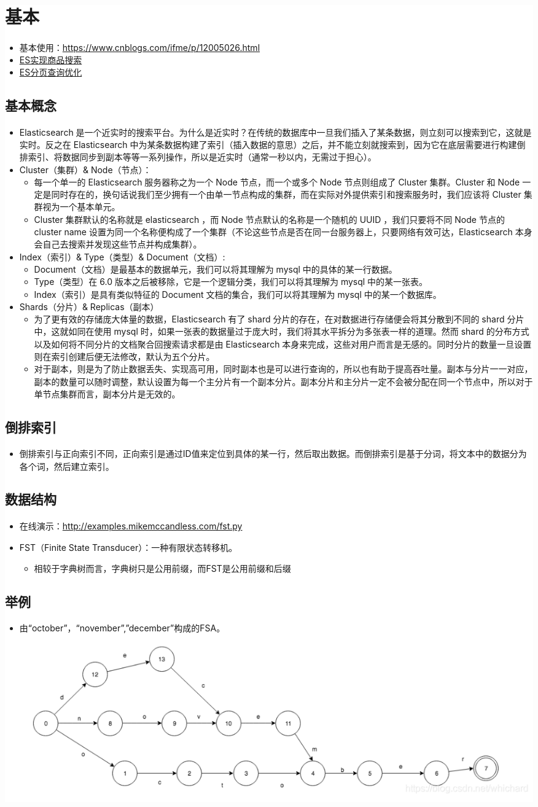 # 基本

+ 基本使用：https://www.cnblogs.com/ifme/p/12005026.html
+ [ES实现商品搜索](https://blog.csdn.net/m0_46690280/article/details/109016084)
+ [ES分页查询优化](https://blog.csdn.net/qq_36254699/article/details/112549418)

## 基本概念

+ Elasticsearch 是一个近实时的搜索平台。为什么是近实时？在传统的数据库中一旦我们插入了某条数据，则立刻可以搜索到它，这就是实时。反之在 Elasticsearch 中为某条数据构建了索引（插入数据的意思）之后，并不能立刻就搜索到，因为它在底层需要进行构建倒排索引、将数据同步到副本等等一系列操作，所以是近实时（通常一秒以内，无需过于担心）。
+ Cluster（集群）& Node（节点）：
  + 每一个单一的 Elasticsearch 服务器称之为一个 Node 节点，而一个或多个 Node 节点则组成了 Cluster 集群。Cluster 和 Node 一定是同时存在的，换句话说我们至少拥有一个由单一节点构成的集群，而在实际对外提供索引和搜索服务时，我们应该将 Cluster 集群视为一个基本单元。
  + Cluster 集群默认的名称就是 elasticsearch ，而 Node 节点默认的名称是一个随机的 UUID ，我们只要将不同 Node 节点的 cluster name 设置为同一个名称便构成了一个集群（不论这些节点是否在同一台服务器上，只要网络有效可达，Elasticsearch 本身会自己去搜索并发现这些节点并构成集群）。
+ Index（索引）& Type（类型）& Document（文档）:
  + Document（文档）是最基本的数据单元，我们可以将其理解为 mysql 中的具体的某一行数据。
  + Type（类型）在 6.0 版本之后被移除，它是一个逻辑分类，我们可以将其理解为 mysql 中的某一张表。
  + Index（索引）是具有类似特征的 Document 文档的集合，我们可以将其理解为 mysql 中的某一个数据库。
+ Shards（分片）& Replicas（副本）
  + 为了更有效的存储庞大体量的数据，Elasticsearch 有了 shard 分片的存在，在对数据进行存储便会将其分散到不同的 shard 分片中，这就如同在使用 mysql 时，如果一张表的数据量过于庞大时，我们将其水平拆分为多张表一样的道理。然而 shard 的分布方式以及如何将不同分片的文档聚合回搜索请求都是由 Elasticsearch 本身来完成，这些对用户而言是无感的。同时分片的数量一旦设置则在索引创建后便无法修改，默认为五个分片。
  + 对于副本，则是为了防止数据丢失、实现高可用，同时副本也是可以进行查询的，所以也有助于提高吞吐量。副本与分片一一对应，副本的数量可以随时调整，默认设置为每一个主分片有一个副本分片。副本分片和主分片一定不会被分配在同一个节点中，所以对于单节点集群而言，副本分片是无效的。

## 倒排索引
+ 倒排索引与正向索引不同，正向索引是通过ID值来定位到具体的某一行，然后取出数据。而倒排索引是基于分词，将文本中的数据分为各个词，然后建立索引。

## 数据结构

+ 在线演示：http://examples.mikemccandless.com/fst.py

+ FST（Finite State Transducer）：一种有限状态转移机。
  + 相较于字典树而言，字典树只是公用前缀，而FST是公用前缀和后缀

## 举例

+ 由“october”，“november”,”december”构成的FSA。

![](图片/elasticsearch/FST图片.png)

